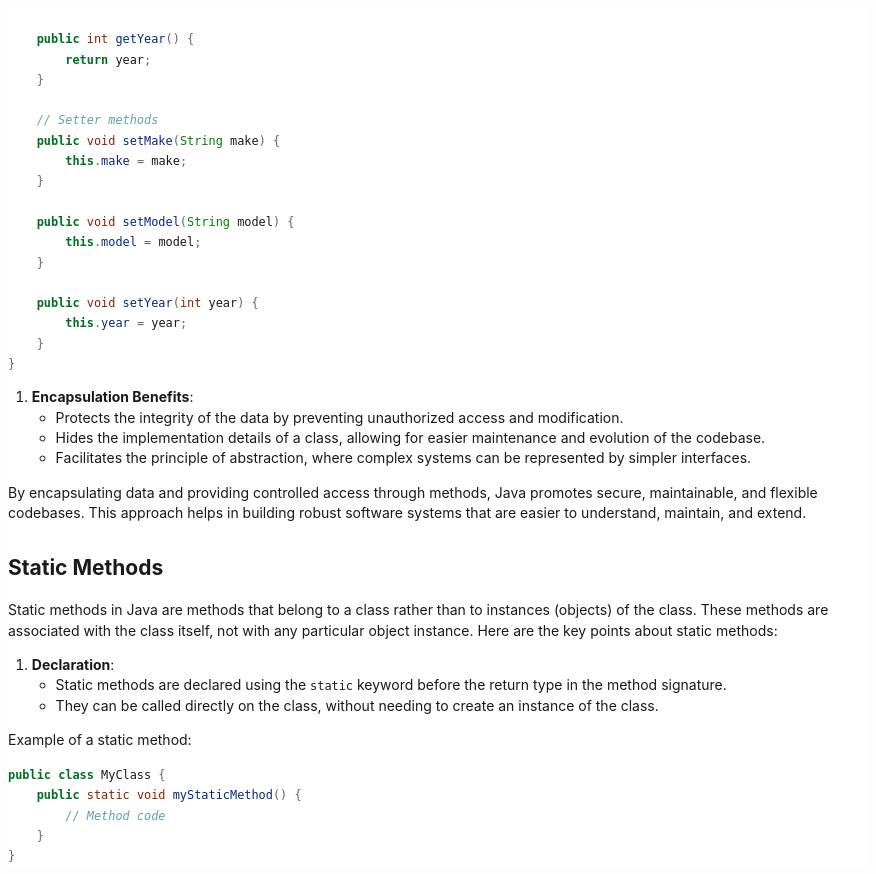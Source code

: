 ```java

    public int getYear() {
        return year;
    }

    // Setter methods
    public void setMake(String make) {
        this.make = make;
    }

    public void setModel(String model) {
        this.model = model;
    }

    public void setYear(int year) {
        this.year = year;
    }
}

```

1. **Encapsulation Benefits**:
    - Protects the integrity of the data by preventing unauthorized access and modification.
    - Hides the implementation details of a class, allowing for easier maintenance and evolution of the codebase.
    - Facilitates the principle of abstraction, where complex systems can be represented by simpler interfaces.

By encapsulating data and providing controlled access through methods, Java promotes secure, maintainable, and flexible codebases. This approach helps in building robust software systems that are easier to understand, maintain, and extend.

## Static Methods

Static methods in Java are methods that belong to a class rather than to instances (objects) of the class. These methods are associated with the class itself, not with any particular object instance. Here are the key points about static methods:

1. **Declaration**:
    - Static methods are declared using the `static` keyword before the return type in the method signature.
    - They can be called directly on the class, without needing to create an instance of the class.

Example of a static method:

```java
public class MyClass {
    public static void myStaticMethod() {
        // Method code
    }
}

```
